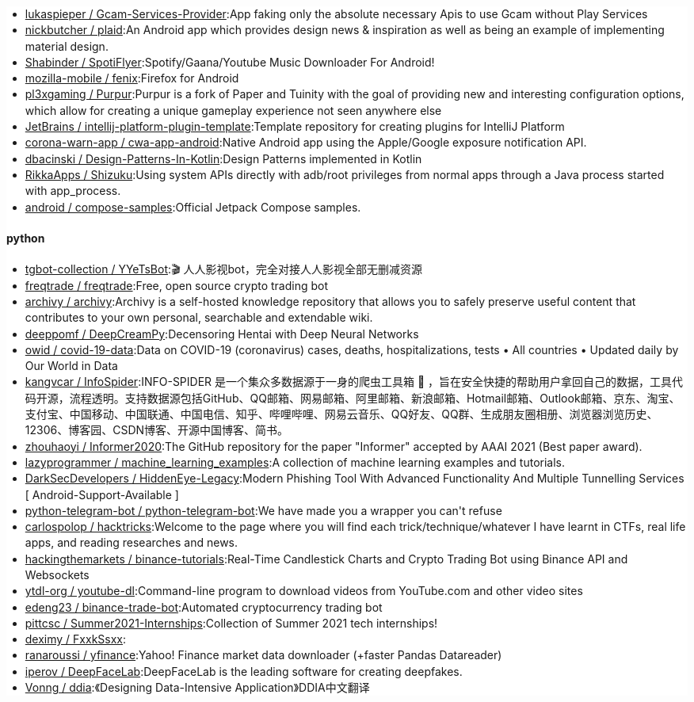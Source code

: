 * [lukaspieper / Gcam-Services-Provider](https://github.com/lukaspieper/Gcam-Services-Provider):App faking only the absolute necessary Apis to use Gcam without Play Services
* [nickbutcher / plaid](https://github.com/nickbutcher/plaid):An Android app which provides design news & inspiration as well as being an example of implementing material design.
* [Shabinder / SpotiFlyer](https://github.com/Shabinder/SpotiFlyer):Spotify/Gaana/Youtube Music Downloader For Android!
* [mozilla-mobile / fenix](https://github.com/mozilla-mobile/fenix):Firefox for Android
* [pl3xgaming / Purpur](https://github.com/pl3xgaming/Purpur):Purpur is a fork of Paper and Tuinity with the goal of providing new and interesting configuration options, which allow for creating a unique gameplay experience not seen anywhere else
* [JetBrains / intellij-platform-plugin-template](https://github.com/JetBrains/intellij-platform-plugin-template):Template repository for creating plugins for IntelliJ Platform
* [corona-warn-app / cwa-app-android](https://github.com/corona-warn-app/cwa-app-android):Native Android app using the Apple/Google exposure notification API.
* [dbacinski / Design-Patterns-In-Kotlin](https://github.com/dbacinski/Design-Patterns-In-Kotlin):Design Patterns implemented in Kotlin
* [RikkaApps / Shizuku](https://github.com/RikkaApps/Shizuku):Using system APIs directly with adb/root privileges from normal apps through a Java process started with app_process.
* [android / compose-samples](https://github.com/android/compose-samples):Official Jetpack Compose samples.

#### python
* [tgbot-collection / YYeTsBot](https://github.com/tgbot-collection/YYeTsBot):🎬
人人影视bot，完全对接人人影视全部无删减资源
* [freqtrade / freqtrade](https://github.com/freqtrade/freqtrade):Free, open source crypto trading bot
* [archivy / archivy](https://github.com/archivy/archivy):Archivy is a self-hosted knowledge repository that allows you to safely preserve useful content that contributes to your own personal, searchable and extendable wiki.
* [deeppomf / DeepCreamPy](https://github.com/deeppomf/DeepCreamPy):Decensoring Hentai with Deep Neural Networks
* [owid / covid-19-data](https://github.com/owid/covid-19-data):Data on COVID-19 (coronavirus) cases, deaths, hospitalizations, tests • All countries • Updated daily by Our World in Data
* [kangvcar / InfoSpider](https://github.com/kangvcar/InfoSpider):INFO-SPIDER 是一个集众多数据源于一身的爬虫工具箱
🧰
，旨在安全快捷的帮助用户拿回自己的数据，工具代码开源，流程透明。支持数据源包括GitHub、QQ邮箱、网易邮箱、阿里邮箱、新浪邮箱、Hotmail邮箱、Outlook邮箱、京东、淘宝、支付宝、中国移动、中国联通、中国电信、知乎、哔哩哔哩、网易云音乐、QQ好友、QQ群、生成朋友圈相册、浏览器浏览历史、12306、博客园、CSDN博客、开源中国博客、简书。
* [zhouhaoyi / Informer2020](https://github.com/zhouhaoyi/Informer2020):The GitHub repository for the paper "Informer" accepted by AAAI 2021 (Best paper award).
* [lazyprogrammer / machine_learning_examples](https://github.com/lazyprogrammer/machine_learning_examples):A collection of machine learning examples and tutorials.
* [DarkSecDevelopers / HiddenEye-Legacy](https://github.com/DarkSecDevelopers/HiddenEye-Legacy):Modern Phishing Tool With Advanced Functionality And Multiple Tunnelling Services [ Android-Support-Available ]
* [python-telegram-bot / python-telegram-bot](https://github.com/python-telegram-bot/python-telegram-bot):We have made you a wrapper you can't refuse
* [carlospolop / hacktricks](https://github.com/carlospolop/hacktricks):Welcome to the page where you will find each trick/technique/whatever I have learnt in CTFs, real life apps, and reading researches and news.
* [hackingthemarkets / binance-tutorials](https://github.com/hackingthemarkets/binance-tutorials):Real-Time Candlestick Charts and Crypto Trading Bot using Binance API and Websockets
* [ytdl-org / youtube-dl](https://github.com/ytdl-org/youtube-dl):Command-line program to download videos from YouTube.com and other video sites
* [edeng23 / binance-trade-bot](https://github.com/edeng23/binance-trade-bot):Automated cryptocurrency trading bot
* [pittcsc / Summer2021-Internships](https://github.com/pittcsc/Summer2021-Internships):Collection of Summer 2021 tech internships!
* [deximy / FxxkSsxx](https://github.com/deximy/FxxkSsxx):
* [ranaroussi / yfinance](https://github.com/ranaroussi/yfinance):Yahoo! Finance market data downloader (+faster Pandas Datareader)
* [iperov / DeepFaceLab](https://github.com/iperov/DeepFaceLab):DeepFaceLab is the leading software for creating deepfakes.
* [Vonng / ddia](https://github.com/Vonng/ddia):《Designing Data-Intensive Application》DDIA中文翻译
